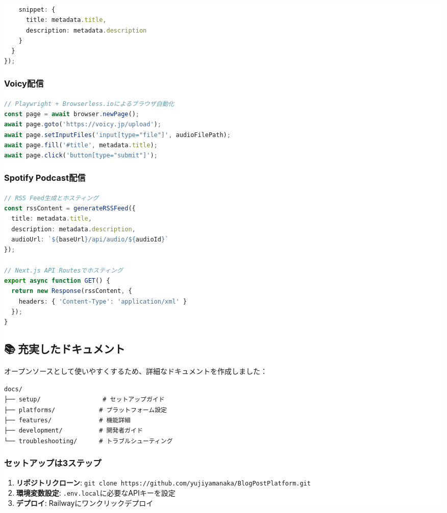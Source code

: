 ```typescript
    snippet: {
      title: metadata.title,
      description: metadata.description
    }
  }
});
```

### Voicy配信
```typescript
// Playwright + Browserless.ioによるブラウザ自動化
const page = await browser.newPage();
await page.goto('https://voicy.jp/upload');
await page.setInputFiles('input[type="file"]', audioFilePath);
await page.fill('#title', metadata.title);
await page.click('button[type="submit"]');
```

### Spotify Podcast配信
```typescript
// RSS Feed生成とホスティング
const rssContent = generateRSSFeed({
  title: metadata.title,
  description: metadata.description,
  audioUrl: `${baseUrl}/api/audio/${audioId}`
});

// Next.js API Routesでホスティング
export async function GET() {
  return new Response(rssContent, {
    headers: { 'Content-Type': 'application/xml' }
  });
}
```

## 📚 充実したドキュメント

オープンソースとして使いやすくするため、詳細なドキュメントを作成しました：

```
docs/
├── setup/                 # セットアップガイド
├── platforms/            # プラットフォーム設定
├── features/             # 機能詳細
├── development/          # 開発者ガイド
└── troubleshooting/      # トラブルシューティング
```

### セットアップは3ステップ
1. **リポジトリクローン**: `git clone https://github.com/yujiyamanaka/BlogPostPlatform.git`
2. **環境変数設定**: `.env.local`に必要なAPIキーを設定
3. **デプロイ**: Railwayにワンクリックデプロイ
